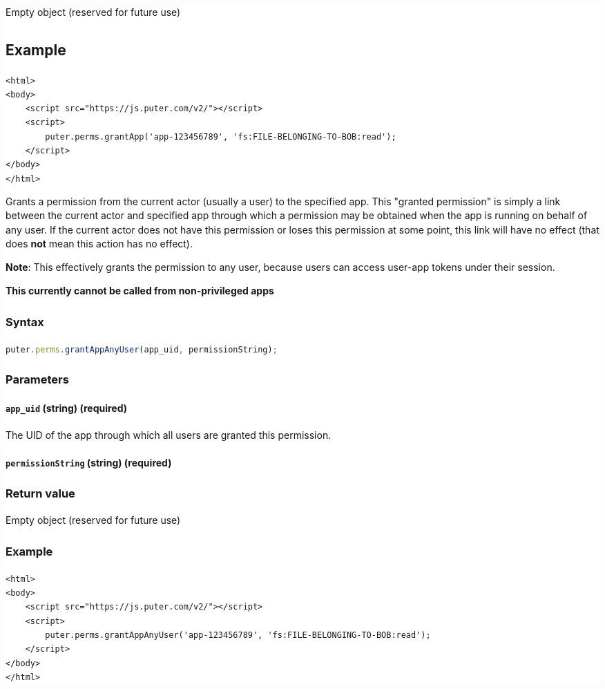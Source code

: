 Empty object (reserved for future use)

## Example

```html;auth-get-user
<html>
<body>
    <script src="https://js.puter.com/v2/"></script>
    <script>
        puter.perms.grantApp('app-123456789', 'fs:FILE-BELONGING-TO-BOB:read');
    </script>
</body>
</html>
```





Grants a permission from the current actor (usually a user) to the specified app.
This "granted permission" is simply a link between the current actor and specified
app through which a permission may be obtained when the app is running on behalf of any user.
If the current actor does not have this permission or loses this permission at some point, 
this link will have no effect (that does **not** mean this action has no effect).

**Note**: This effectively grants the permission to any user, because users can access user-app tokens under their session.

**This currently cannot be called from non-privileged apps**

### Syntax

```js
puter.perms.grantAppAnyUser(app_uid, permissionString);
```

### Parameters

#### `app_uid` (string) (required)

The UID of the app through which all users are granted this permission.

#### `permissionString` (string) (required)

### Return value

Empty object (reserved for future use)

### Example

```html;auth-get-user
<html>
<body>
    <script src="https://js.puter.com/v2/"></script>
    <script>
        puter.perms.grantAppAnyUser('app-123456789', 'fs:FILE-BELONGING-TO-BOB:read');
    </script>
</body>
</html>
```
